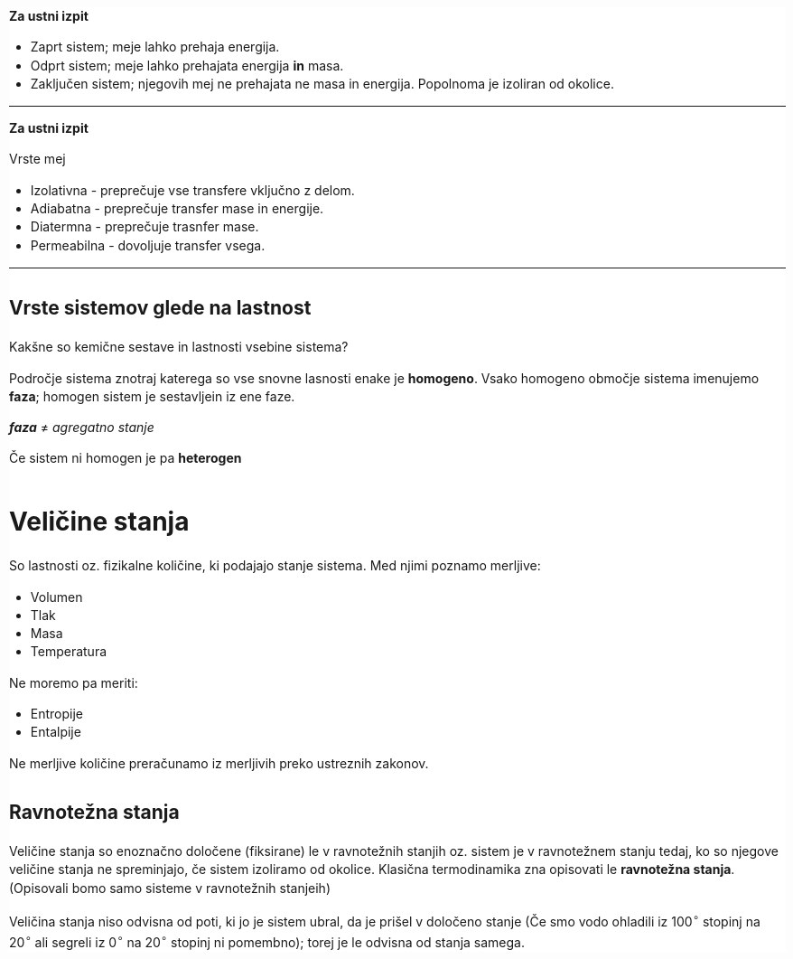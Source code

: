**Za ustni izpit**

* Zaprt sistem; meje lahko prehaja energija.
* Odprt sistem; meje lahko prehajata energija **in** masa.
* Zaključen sistem; njegovih mej ne prehajata ne masa in energija. Popolnoma je izoliran od okolice.

---

**Za ustni izpit**

Vrste mej

* Izolativna - preprečuje vse transfere vključno z delom.
* Adiabatna - preprečuje transfer mase in energije.
* Diatermna - preprečuje trasnfer mase.
* Permeabilna - dovoljuje transfer vsega.

---

## Vrste sistemov glede na lastnost

Kakšne so kemične sestave in lastnosti vsebine sistema?

Področje sistema znotraj katerega so vse snovne lasnosti enake je **homogeno**. Vsako homogeno območje sistema imenujemo **faza**; homogen sistem je sestavljein iz ene faze.

***faza*** $\neq$ *agregatno stanje*

Če sistem ni homogen je pa **heterogen**

# Veličine stanja

So lastnosti oz. fizikalne količine, ki podajajo stanje sistema. Med njimi poznamo merljive:

* Volumen
* Tlak
* Masa
* Temperatura

Ne moremo pa meriti:

* Entropije
* Entalpije

Ne merljive količine preračunamo iz merljivih preko ustreznih zakonov.

## Ravnotežna stanja

Veličine stanja so enoznačno določene (fiksirane) le v ravnotežnih stanjih oz. sistem je v ravnotežnem stanju tedaj, ko so njegove veličine stanja ne spreminjajo, če sistem izoliramo od okolice. Klasična termodinamika zna opisovati le **ravnotežna stanja**. (Opisovali bomo samo sisteme v ravnotežnih stanjeih)

Veličina stanja niso odvisna od poti, ki jo je sistem ubral, da je prišel v določeno stanje (Če smo vodo ohladili iz $100^\circ$ stopinj na $20^\circ$ ali segreli iz $0^\circ$ na $20^\circ$ stopinj ni pomembno); torej je le odvisna od stanja samega.
